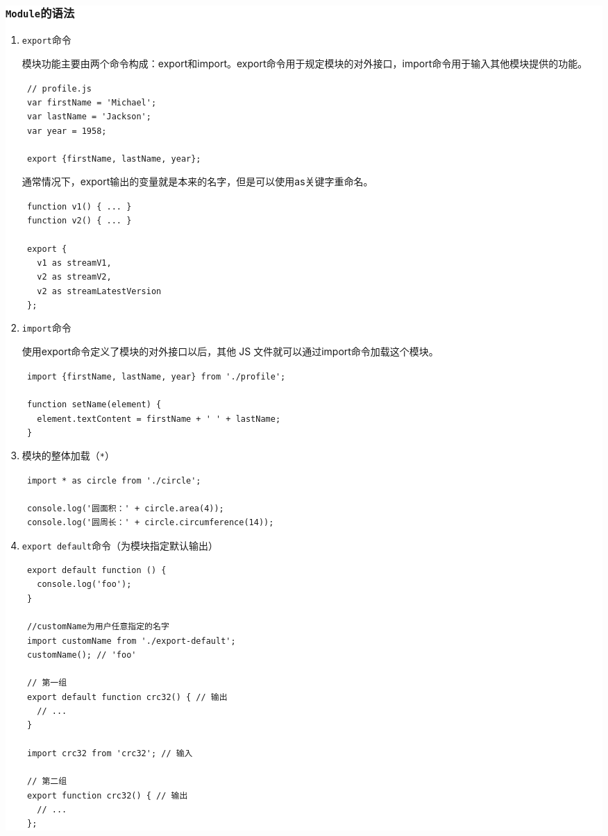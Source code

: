 ### `Module`的语法
1. `export`命令

	模块功能主要由两个命令构成：export和import。export命令用于规定模块的对外接口，import命令用于输入其他模块提供的功能。

		// profile.js
		var firstName = 'Michael';
		var lastName = 'Jackson';
		var year = 1958;
		
		export {firstName, lastName, year};

	通常情况下，export输出的变量就是本来的名字，但是可以使用as关键字重命名。

		function v1() { ... }
		function v2() { ... }
		
		export {
		  v1 as streamV1,
		  v2 as streamV2,
		  v2 as streamLatestVersion
		};

2. `import`命令
	
	使用export命令定义了模块的对外接口以后，其他 JS 文件就可以通过import命令加载这个模块。

		import {firstName, lastName, year} from './profile';

		function setName(element) {
		  element.textContent = firstName + ' ' + lastName;
		}

3. 模块的整体加载（`*`）
	
		import * as circle from './circle';
		
		console.log('圆面积：' + circle.area(4));
		console.log('圆周长：' + circle.circumference(14));

4. `export default`命令（为模块指定默认输出）

		export default function () {
		  console.log('foo');
		}
		
		//customName为用户任意指定的名字
		import customName from './export-default';
		customName(); // 'foo'

		// 第一组
		export default function crc32() { // 输出
		  // ...
		}
		
		import crc32 from 'crc32'; // 输入
		
		// 第二组
		export function crc32() { // 输出
		  // ...
		};
		